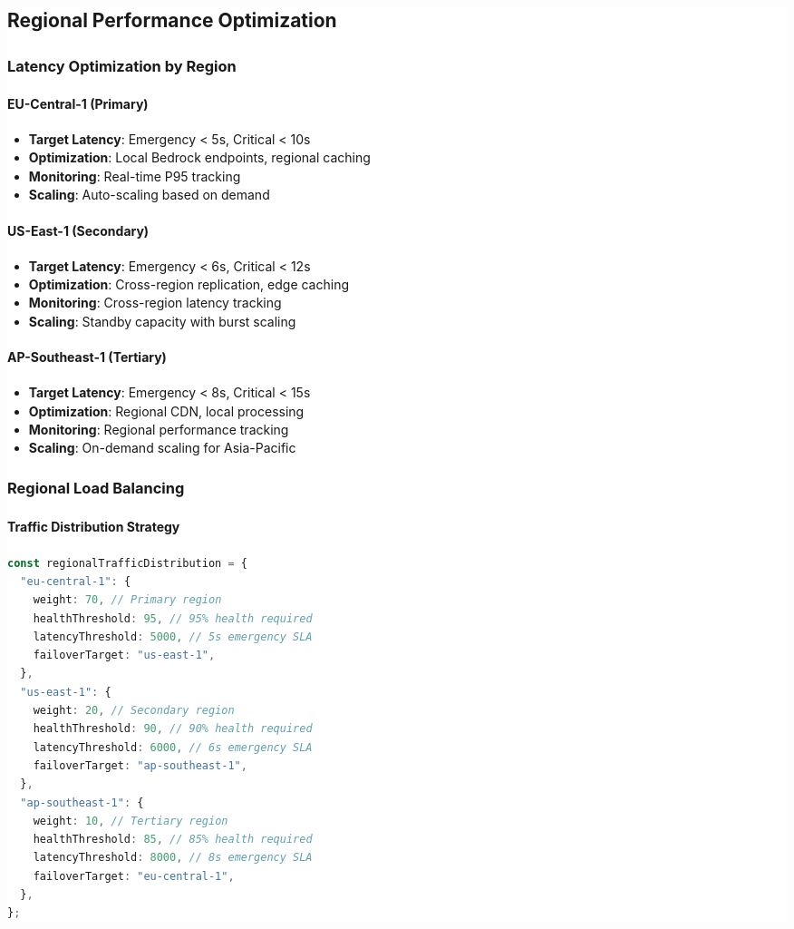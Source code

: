 ## Regional Performance Optimization

### Latency Optimization by Region

#### EU-Central-1 (Primary)

- **Target Latency**: Emergency < 5s, Critical < 10s
- **Optimization**: Local Bedrock endpoints, regional caching
- **Monitoring**: Real-time P95 tracking
- **Scaling**: Auto-scaling based on demand

#### US-East-1 (Secondary)

- **Target Latency**: Emergency < 6s, Critical < 12s
- **Optimization**: Cross-region replication, edge caching
- **Monitoring**: Cross-region latency tracking
- **Scaling**: Standby capacity with burst scaling

#### AP-Southeast-1 (Tertiary)

- **Target Latency**: Emergency < 8s, Critical < 15s
- **Optimization**: Regional CDN, local processing
- **Monitoring**: Regional performance tracking
- **Scaling**: On-demand scaling for Asia-Pacific

### Regional Load Balancing

#### Traffic Distribution Strategy

```typescript
const regionalTrafficDistribution = {
  "eu-central-1": {
    weight: 70, // Primary region
    healthThreshold: 95, // 95% health required
    latencyThreshold: 5000, // 5s emergency SLA
    failoverTarget: "us-east-1",
  },
  "us-east-1": {
    weight: 20, // Secondary region
    healthThreshold: 90, // 90% health required
    latencyThreshold: 6000, // 6s emergency SLA
    failoverTarget: "ap-southeast-1",
  },
  "ap-southeast-1": {
    weight: 10, // Tertiary region
    healthThreshold: 85, // 85% health required
    latencyThreshold: 8000, // 8s emergency SLA
    failoverTarget: "eu-central-1",
  },
};
```
